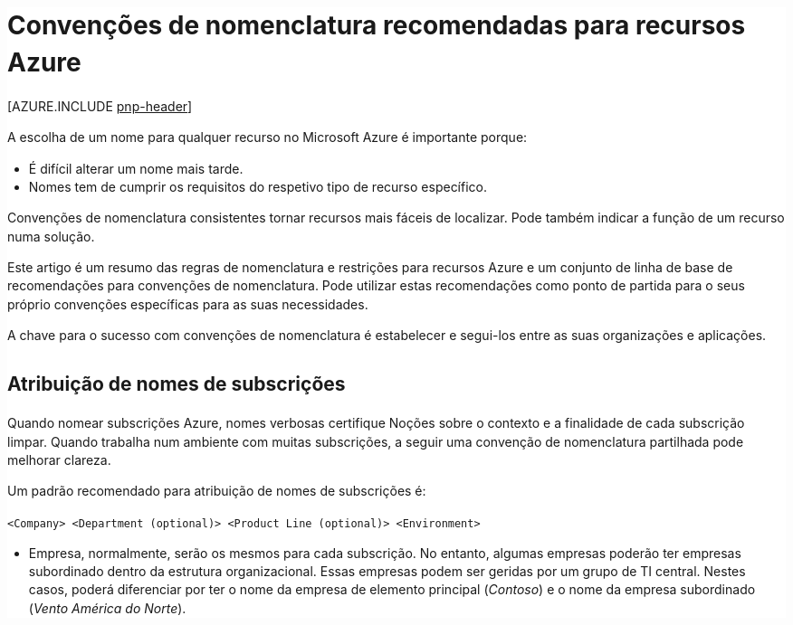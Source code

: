 <properties
   pageTitle="Recomendado convenções de nomenclatura para recursos Azure | Orientações | Microsoft Azure"
   description="Convenções de nomenclatura recomendadas para recursos Azure. Como atribuir um nome máquinas virtuais, contas de armazenamento, redes, redes virtuais, sub-redes e outras entidades Azure"
   services=""
   documentationCenter="na"
   authors="bennage"
   manager="marksou"
   editor=""
   tags=""/>

<tags
   ms.service="guidance"
   ms.devlang="na"
   ms.topic="article"
   ms.tgt_pltfrm="na"
   ms.workload="na"
   ms.date="08/27/2016"
   ms.author="christb"/>
   
# <a name="recommended-naming-conventions-for-azure-resources"></a>Convenções de nomenclatura recomendadas para recursos Azure

[AZURE.INCLUDE [pnp-header](../../includes/guidance-pnp-header-include.md)]

A escolha de um nome para qualquer recurso no Microsoft Azure é importante porque:

- É difícil alterar um nome mais tarde.
- Nomes tem de cumprir os requisitos do respetivo tipo de recurso específico.

Convenções de nomenclatura consistentes tornar recursos mais fáceis de localizar. Pode também indicar a função de um recurso numa solução.

Este artigo é um resumo das regras de nomenclatura e restrições para recursos Azure e um conjunto de linha de base de recomendações para convenções de nomenclatura.  Pode utilizar estas recomendações como ponto de partida para o seus próprio convenções específicas para as suas necessidades.  

A chave para o sucesso com convenções de nomenclatura é estabelecer e segui-los entre as suas organizações e aplicações. 

## <a name="naming-subscriptions"></a>Atribuição de nomes de subscrições

Quando nomear subscrições Azure, nomes verbosas certifique Noções sobre o contexto e a finalidade de cada subscrição limpar.  Quando trabalha num ambiente com muitas subscrições, a seguir uma convenção de nomenclatura partilhada pode melhorar clareza.

Um padrão recomendado para atribuição de nomes de subscrições é:

`<Company> <Department (optional)> <Product Line (optional)> <Environment>`

- Empresa, normalmente, serão os mesmos para cada subscrição. No entanto, algumas empresas poderão ter empresas subordinado dentro da estrutura organizacional. Essas empresas podem ser geridas por um grupo de TI central. Nestes casos, poderá diferenciar por ter o nome da empresa de elemento principal (*Contoso*) e o nome da empresa subordinado (*Vento América do Norte*).
